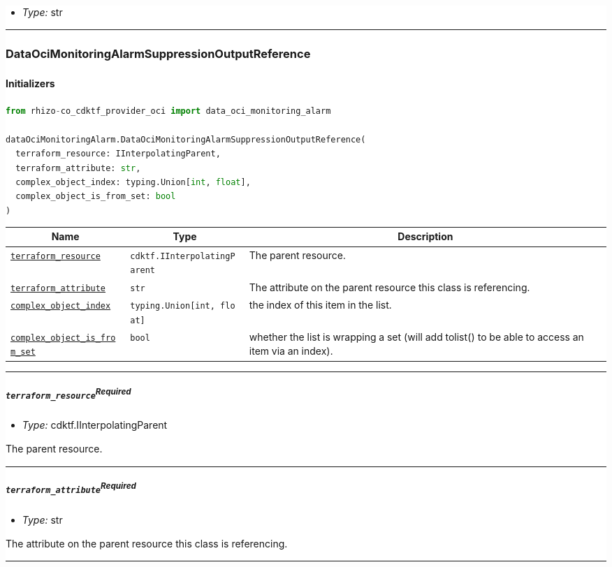 - *Type:* str

---


### DataOciMonitoringAlarmSuppressionOutputReference <a name="DataOciMonitoringAlarmSuppressionOutputReference" id="rhizo-co-terraform-provider-oci.dataOciMonitoringAlarm.DataOciMonitoringAlarmSuppressionOutputReference"></a>

#### Initializers <a name="Initializers" id="rhizo-co-terraform-provider-oci.dataOciMonitoringAlarm.DataOciMonitoringAlarmSuppressionOutputReference.Initializer"></a>

```python
from rhizo-co_cdktf_provider_oci import data_oci_monitoring_alarm

dataOciMonitoringAlarm.DataOciMonitoringAlarmSuppressionOutputReference(
  terraform_resource: IInterpolatingParent,
  terraform_attribute: str,
  complex_object_index: typing.Union[int, float],
  complex_object_is_from_set: bool
)
```

| **Name** | **Type** | **Description** |
| --- | --- | --- |
| <code><a href="#rhizo-co-terraform-provider-oci.dataOciMonitoringAlarm.DataOciMonitoringAlarmSuppressionOutputReference.Initializer.parameter.terraformResource">terraform_resource</a></code> | <code>cdktf.IInterpolatingParent</code> | The parent resource. |
| <code><a href="#rhizo-co-terraform-provider-oci.dataOciMonitoringAlarm.DataOciMonitoringAlarmSuppressionOutputReference.Initializer.parameter.terraformAttribute">terraform_attribute</a></code> | <code>str</code> | The attribute on the parent resource this class is referencing. |
| <code><a href="#rhizo-co-terraform-provider-oci.dataOciMonitoringAlarm.DataOciMonitoringAlarmSuppressionOutputReference.Initializer.parameter.complexObjectIndex">complex_object_index</a></code> | <code>typing.Union[int, float]</code> | the index of this item in the list. |
| <code><a href="#rhizo-co-terraform-provider-oci.dataOciMonitoringAlarm.DataOciMonitoringAlarmSuppressionOutputReference.Initializer.parameter.complexObjectIsFromSet">complex_object_is_from_set</a></code> | <code>bool</code> | whether the list is wrapping a set (will add tolist() to be able to access an item via an index). |

---

##### `terraform_resource`<sup>Required</sup> <a name="terraform_resource" id="rhizo-co-terraform-provider-oci.dataOciMonitoringAlarm.DataOciMonitoringAlarmSuppressionOutputReference.Initializer.parameter.terraformResource"></a>

- *Type:* cdktf.IInterpolatingParent

The parent resource.

---

##### `terraform_attribute`<sup>Required</sup> <a name="terraform_attribute" id="rhizo-co-terraform-provider-oci.dataOciMonitoringAlarm.DataOciMonitoringAlarmSuppressionOutputReference.Initializer.parameter.terraformAttribute"></a>

- *Type:* str

The attribute on the parent resource this class is referencing.

---